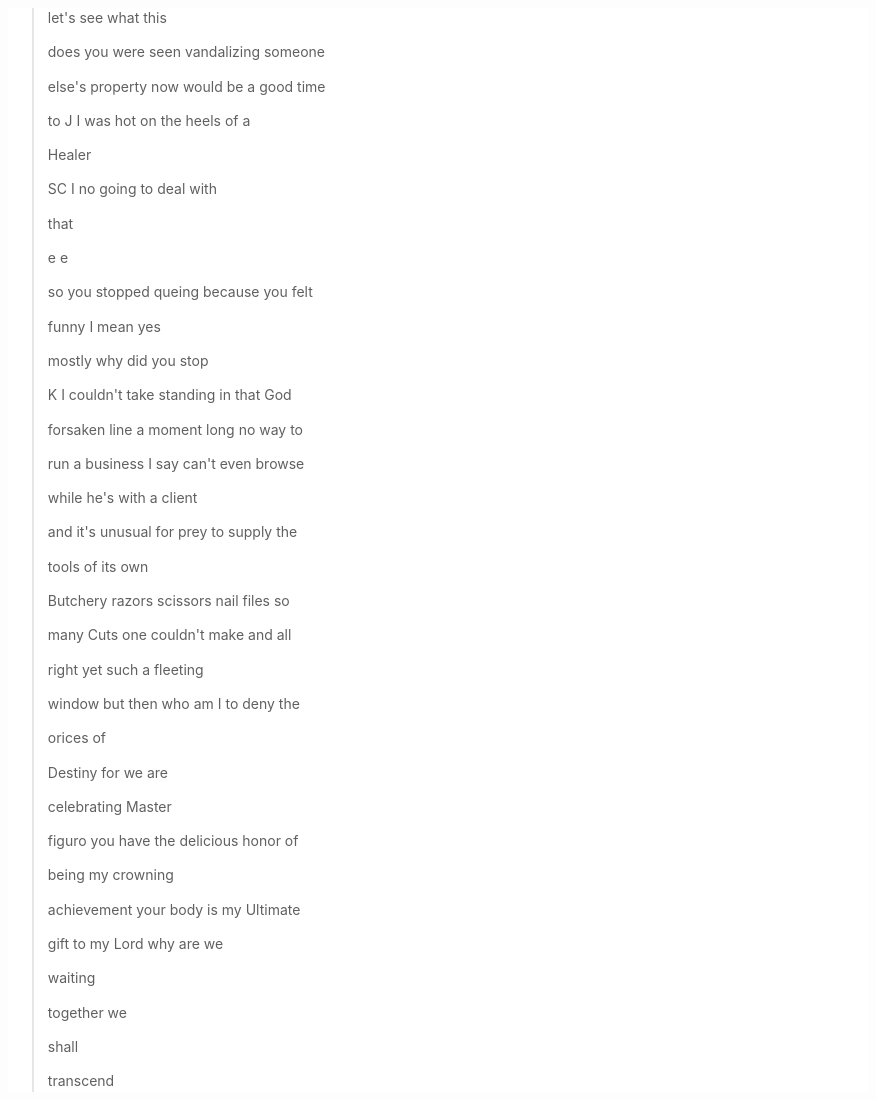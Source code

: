 > let&#39;s see what this
>
> does you were seen vandalizing someone
>
> else&#39;s property now would be a good time
>
> to J I was hot on the heels of a
>
> Healer
>
> SC I no going to deal with
>
> that
>
> e e
>
> so you stopped queing because you felt
>
> funny I mean yes
>
> mostly why did you stop
>
> K I couldn&#39;t take standing in that God
>
> forsaken line a moment long no way to
>
> run a business I say can&#39;t even browse
>
> while he&#39;s with a client
>
> and it&#39;s unusual for prey to supply the
>
> tools of its own
>
> Butchery razors scissors nail files so
>
> many Cuts one couldn&#39;t make and all
>
> right yet such a fleeting
>
> window but then who am I to deny the
>
> orices of
>
> Destiny for we are
>
> celebrating Master
>
> figuro you have the delicious honor of
>
> being my crowning
>
> achievement your body is my Ultimate
>
> gift to my Lord why are we
>
> waiting
>
> together we
>
> shall
>
> transcend
>